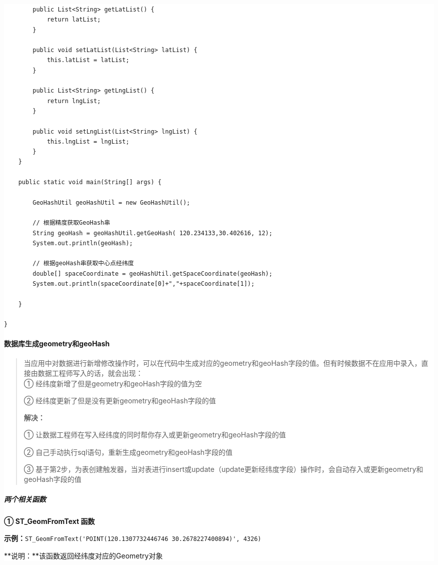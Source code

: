             public List<String> getLatList() {
                return latList;
            }
    
            public void setLatList(List<String> latList) {
                this.latList = latList;
            }
    
            public List<String> getLngList() {
                return lngList;
            }
    
            public void setLngList(List<String> lngList) {
                this.lngList = lngList;
            }
        }
    
        public static void main(String[] args) {
    
            GeoHashUtil geoHashUtil = new GeoHashUtil();
    
            // 根据精度获取GeoHash串
            String geoHash = geoHashUtil.getGeoHash( 120.234133,30.402616, 12);
            System.out.println(geoHash);
    
            // 根据geoHash串获取中心点经纬度
            double[] spaceCoordinate = geoHashUtil.getSpaceCoordinate(geoHash);
            System.out.println(spaceCoordinate[0]+","+spaceCoordinate[1]);
    
        }
    
    }
    
    

#### 数据库生成geometry和geoHash

> 当应用中对数据进行新增修改操作时，可以在代码中生成对应的geometry和geoHash字段的值。但有时候数据不在应用中录入，直接由数据工程师写入的话，就会出现：  
> ① 经纬度新增了但是geometry和geoHash字段的值为空
> 
> ② 经纬度更新了但是没有更新geometry和geoHash字段的值
> 
> **解决：**
> 
> ① 让数据工程师在写入经纬度的同时帮你存入或更新geometry和geoHash字段的值
> 
> ② 自己手动执行sql语句，重新生成geometry和geoHash字段的值
> 
> ③ 基于第2步，为表创建触发器，当对表进行insert或update（update更新经纬度字段）操作时，会自动存入或更新geometry和geoHash字段的值

##### 两个相关函数

**① ST\_GeomFromText 函数**

**示例：**`ST_GeomFromText('POINT(120.1307732446746 30.2678227400894)', 4326)`

**说明：**该函数返回经纬度对应的Geometry对象
